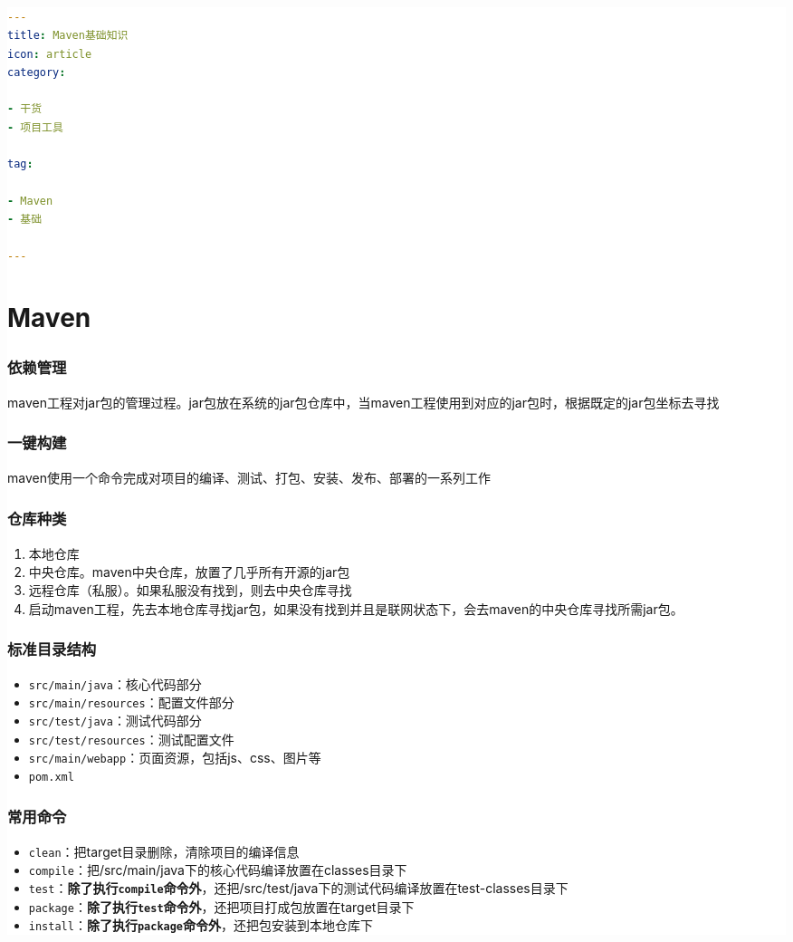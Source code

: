 ```yaml
---
title: Maven基础知识
icon: article
category:

- 干货
- 项目工具

tag:

- Maven
- 基础

---
```


# Maven

### **依赖管理**

maven工程对jar包的管理过程。jar包放在系统的jar包仓库中，当maven工程使用到对应的jar包时，根据既定的jar包坐标去寻找

### **一键构建**

maven使用一个命令完成对项目的编译、测试、打包、安装、发布、部署的一系列工作

### **仓库种类**

1. 本地仓库
2. 中央仓库。maven中央仓库，放置了几乎所有开源的jar包
3. 远程仓库（私服）。如果私服没有找到，则去中央仓库寻找
4. 启动maven工程，先去本地仓库寻找jar包，如果没有找到并且是联网状态下，会去maven的中央仓库寻找所需jar包。

### **标准目录结构**

- `src/main/java`：核心代码部分
- `src/main/resources`：配置文件部分
- `src/test/java`：测试代码部分
- `src/test/resources`：测试配置文件
- `src/main/webapp`：页面资源，包括js、css、图片等
- `pom.xml`

### **常用命令**

- `clean`：把target目录删除，清除项目的编译信息
- `compile`：把/src/main/java下的核心代码编译放置在classes目录下
- `test`：**除了执行`compile`命令外**，还把/src/test/java下的测试代码编译放置在test-classes目录下
- `package`：**除了执行`test`命令外**，还把项目打成包放置在target目录下
- `install`：**除了执行`package`命令外**，还把包安装到本地仓库下

